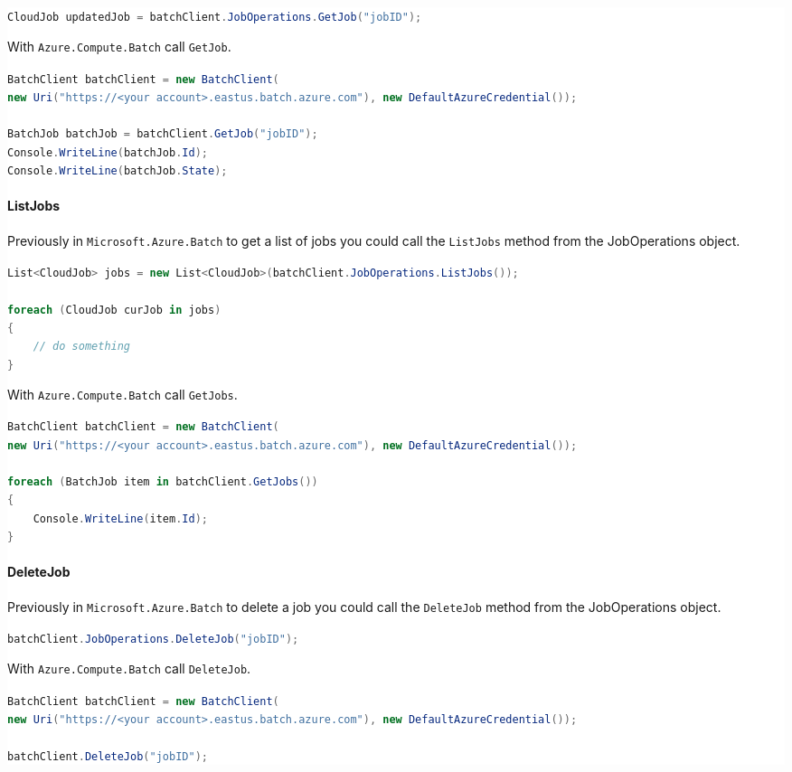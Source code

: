 ``` C#
CloudJob updatedJob = batchClient.JobOperations.GetJob("jobID");
```

With `Azure.Compute.Batch` call `GetJob`.

```C# Snippet:Batch_Readme_JobRetreival
BatchClient batchClient = new BatchClient(
new Uri("https://<your account>.eastus.batch.azure.com"), new DefaultAzureCredential());

BatchJob batchJob = batchClient.GetJob("jobID");
Console.WriteLine(batchJob.Id);
Console.WriteLine(batchJob.State);
```

#### ListJobs

Previously in `Microsoft.Azure.Batch` to get a list of jobs you could call the `ListJobs` method from the JobOperations object.

``` C#
List<CloudJob> jobs = new List<CloudJob>(batchClient.JobOperations.ListJobs());
 
foreach (CloudJob curJob in jobs)
{
    // do something
}
```

With `Azure.Compute.Batch` call `GetJobs`.

```C# Snippet:Batch_Readme_ListJobs
BatchClient batchClient = new BatchClient(
new Uri("https://<your account>.eastus.batch.azure.com"), new DefaultAzureCredential());

foreach (BatchJob item in batchClient.GetJobs())
{
    Console.WriteLine(item.Id);
}
```

#### DeleteJob

Previously in `Microsoft.Azure.Batch` to delete a job you could call the `DeleteJob` method from the JobOperations object.

``` C#
batchClient.JobOperations.DeleteJob("jobID");
```

With `Azure.Compute.Batch` call `DeleteJob`.

```C# Snippet:Batch_Migration_DeleteJob
BatchClient batchClient = new BatchClient(
new Uri("https://<your account>.eastus.batch.azure.com"), new DefaultAzureCredential());

batchClient.DeleteJob("jobID");
```
